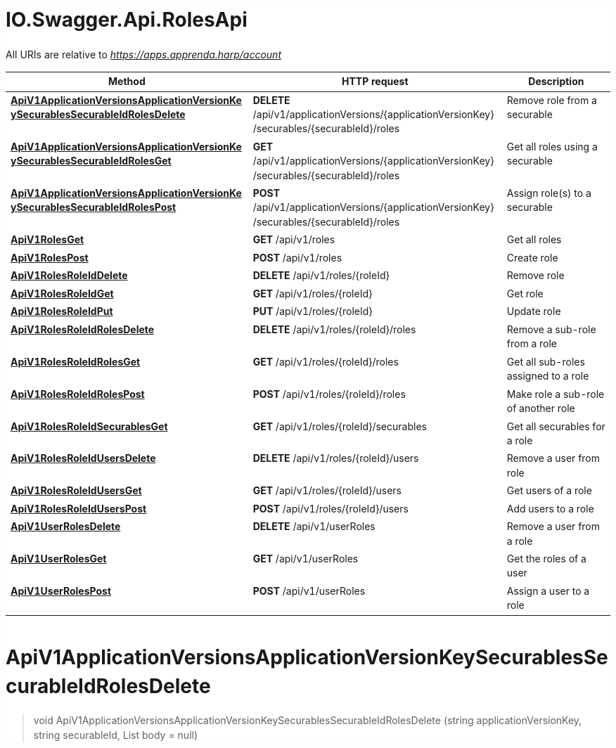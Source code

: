 # IO.Swagger.Api.RolesApi

All URIs are relative to *https://apps.apprenda.harp/account*

Method | HTTP request | Description
------------- | ------------- | -------------
[**ApiV1ApplicationVersionsApplicationVersionKeySecurablesSecurableIdRolesDelete**](RolesApi.md#apiv1applicationversionsapplicationversionkeysecurablessecurableidrolesdelete) | **DELETE** /api/v1/applicationVersions/{applicationVersionKey}/securables/{securableId}/roles | Remove role from a securable
[**ApiV1ApplicationVersionsApplicationVersionKeySecurablesSecurableIdRolesGet**](RolesApi.md#apiv1applicationversionsapplicationversionkeysecurablessecurableidrolesget) | **GET** /api/v1/applicationVersions/{applicationVersionKey}/securables/{securableId}/roles | Get all roles using a securable
[**ApiV1ApplicationVersionsApplicationVersionKeySecurablesSecurableIdRolesPost**](RolesApi.md#apiv1applicationversionsapplicationversionkeysecurablessecurableidrolespost) | **POST** /api/v1/applicationVersions/{applicationVersionKey}/securables/{securableId}/roles | Assign role(s) to a securable
[**ApiV1RolesGet**](RolesApi.md#apiv1rolesget) | **GET** /api/v1/roles | Get all roles
[**ApiV1RolesPost**](RolesApi.md#apiv1rolespost) | **POST** /api/v1/roles | Create role
[**ApiV1RolesRoleIdDelete**](RolesApi.md#apiv1rolesroleiddelete) | **DELETE** /api/v1/roles/{roleId} | Remove role
[**ApiV1RolesRoleIdGet**](RolesApi.md#apiv1rolesroleidget) | **GET** /api/v1/roles/{roleId} | Get role
[**ApiV1RolesRoleIdPut**](RolesApi.md#apiv1rolesroleidput) | **PUT** /api/v1/roles/{roleId} | Update role
[**ApiV1RolesRoleIdRolesDelete**](RolesApi.md#apiv1rolesroleidrolesdelete) | **DELETE** /api/v1/roles/{roleId}/roles | Remove a sub-role from a role
[**ApiV1RolesRoleIdRolesGet**](RolesApi.md#apiv1rolesroleidrolesget) | **GET** /api/v1/roles/{roleId}/roles | Get all sub-roles assigned to a role
[**ApiV1RolesRoleIdRolesPost**](RolesApi.md#apiv1rolesroleidrolespost) | **POST** /api/v1/roles/{roleId}/roles | Make role a sub-role of another role
[**ApiV1RolesRoleIdSecurablesGet**](RolesApi.md#apiv1rolesroleidsecurablesget) | **GET** /api/v1/roles/{roleId}/securables | Get all securables for a role
[**ApiV1RolesRoleIdUsersDelete**](RolesApi.md#apiv1rolesroleidusersdelete) | **DELETE** /api/v1/roles/{roleId}/users | Remove a user from role
[**ApiV1RolesRoleIdUsersGet**](RolesApi.md#apiv1rolesroleidusersget) | **GET** /api/v1/roles/{roleId}/users | Get users of a role
[**ApiV1RolesRoleIdUsersPost**](RolesApi.md#apiv1rolesroleiduserspost) | **POST** /api/v1/roles/{roleId}/users | Add users to a role
[**ApiV1UserRolesDelete**](RolesApi.md#apiv1userrolesdelete) | **DELETE** /api/v1/userRoles | Remove a user from a role
[**ApiV1UserRolesGet**](RolesApi.md#apiv1userrolesget) | **GET** /api/v1/userRoles | Get the roles of a user
[**ApiV1UserRolesPost**](RolesApi.md#apiv1userrolespost) | **POST** /api/v1/userRoles | Assign a user to a role


<a name="apiv1applicationversionsapplicationversionkeysecurablessecurableidrolesdelete"></a>
# **ApiV1ApplicationVersionsApplicationVersionKeySecurablesSecurableIdRolesDelete**
> void ApiV1ApplicationVersionsApplicationVersionKeySecurablesSecurableIdRolesDelete (string applicationVersionKey, string securableId, List<string> body = null)
